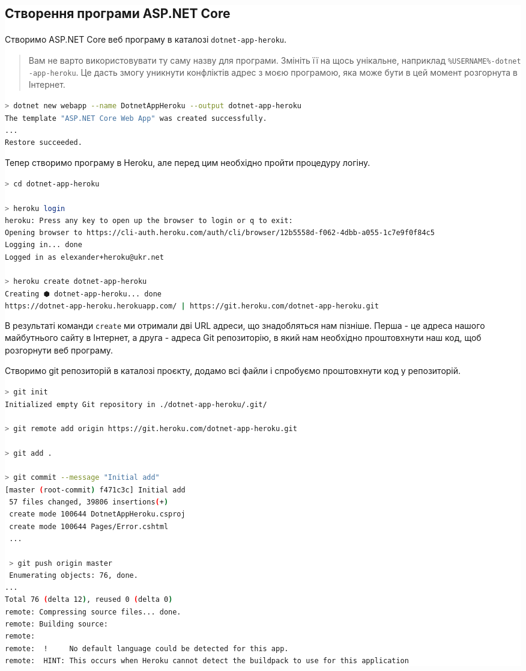 ## Створення програми ASP.NET Core
Створимо ASP.NET Core веб програму в каталозі `dotnet-app-heroku`.

> Вам не варто використовувати ту саму назву для програми. Змініть її на щось унікальне, наприклад `%USERNAME%-dotnet-app-heroku`. Це дасть змогу уникнути конфліктів адрес з моєю програмою, яка може бути в цей момент розгорнута в Інтернет.

```bash
> dotnet new webapp --name DotnetAppHeroku --output dotnet-app-heroku       
The template "ASP.NET Core Web App" was created successfully.
...
Restore succeeded.
```

Тепер створимо програму в Heroku, але перед цим необхідно пройти процедуру логіну.

```bash
> cd dotnet-app-heroku

> heroku login   
heroku: Press any key to open up the browser to login or q to exit:
Opening browser to https://cli-auth.heroku.com/auth/cli/browser/12b5558d-f062-4dbb-a055-1c7e9f0f84c5
Logging in... done
Logged in as elexander+heroku@ukr.net

> heroku create dotnet-app-heroku
Creating ⬢ dotnet-app-heroku... done
https://dotnet-app-heroku.herokuapp.com/ | https://git.heroku.com/dotnet-app-heroku.git

```
В результаті команди `create` ми отримали дві URL адреси, що знадобляться нам пізніше. Перша - це адреса нашого майбутнього сайту в Інтернет, а друга - адреса Git репозиторію, в який нам необхідно проштовхнути наш код, щоб розгорнути веб програму. 

Створимо git репозиторій в каталозі проєкту, додамо всі файли і спробуємо проштовхнути код у репозиторій.

```bash
> git init
Initialized empty Git repository in ./dotnet-app-heroku/.git/

> git remote add origin https://git.heroku.com/dotnet-app-heroku.git

> git add .

> git commit --message "Initial add"      
[master (root-commit) f471c3c] Initial add
 57 files changed, 39806 insertions(+)
 create mode 100644 DotnetAppHeroku.csproj
 create mode 100644 Pages/Error.cshtml
 ...

 > git push origin master
 Enumerating objects: 76, done.
...
Total 76 (delta 12), reused 0 (delta 0)
remote: Compressing source files... done.
remote: Building source:
remote:
remote:  !     No default language could be detected for this app.
remote:  HINT: This occurs when Heroku cannot detect the buildpack to use for this application 
```
